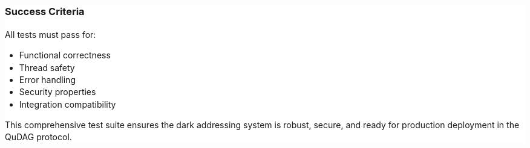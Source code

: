 ### Success Criteria
All tests must pass for:
- Functional correctness
- Thread safety
- Error handling
- Security properties
- Integration compatibility

This comprehensive test suite ensures the dark addressing system is robust, secure, and ready for production deployment in the QuDAG protocol.
